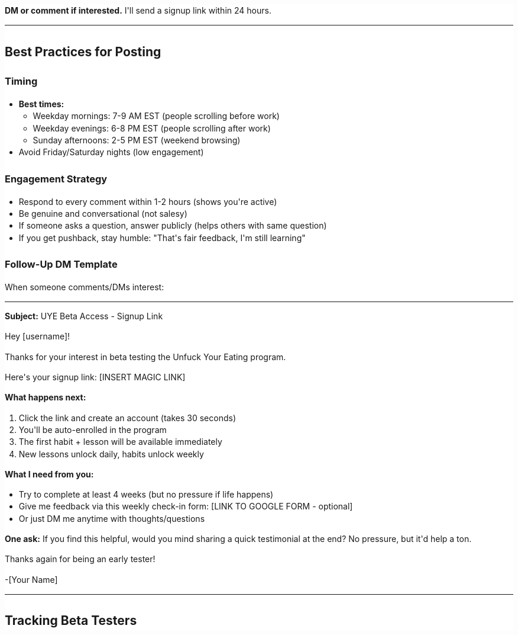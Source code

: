 **DM or comment if interested.** I'll send a signup link within 24 hours.

---

## Best Practices for Posting

### Timing
- **Best times:**
  - Weekday mornings: 7-9 AM EST (people scrolling before work)
  - Weekday evenings: 6-8 PM EST (people scrolling after work)
  - Sunday afternoons: 2-5 PM EST (weekend browsing)
- Avoid Friday/Saturday nights (low engagement)

### Engagement Strategy
- Respond to every comment within 1-2 hours (shows you're active)
- Be genuine and conversational (not salesy)
- If someone asks a question, answer publicly (helps others with same question)
- If you get pushback, stay humble: "That's fair feedback, I'm still learning"

### Follow-Up DM Template

When someone comments/DMs interest:

---

**Subject:** UYE Beta Access - Signup Link

Hey [username]!

Thanks for your interest in beta testing the Unfuck Your Eating program.

Here's your signup link: [INSERT MAGIC LINK]

**What happens next:**
1. Click the link and create an account (takes 30 seconds)
2. You'll be auto-enrolled in the program
3. The first habit + lesson will be available immediately
4. New lessons unlock daily, habits unlock weekly

**What I need from you:**
- Try to complete at least 4 weeks (but no pressure if life happens)
- Give me feedback via this weekly check-in form: [LINK TO GOOGLE FORM - optional]
- Or just DM me anytime with thoughts/questions

**One ask:** If you find this helpful, would you mind sharing a quick testimonial at the end? No pressure, but it'd help a ton.

Thanks again for being an early tester!

-[Your Name]

---

## Tracking Beta Testers
